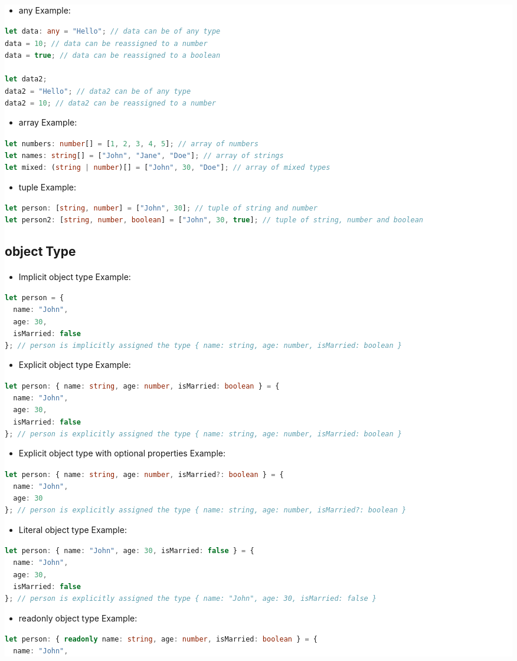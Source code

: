 - any
Example: 
```typescript
let data: any = "Hello"; // data can be of any type
data = 10; // data can be reassigned to a number
data = true; // data can be reassigned to a boolean

let data2;
data2 = "Hello"; // data2 can be of any type
data2 = 10; // data2 can be reassigned to a number
```
- array
Example: 
```typescript
let numbers: number[] = [1, 2, 3, 4, 5]; // array of numbers
let names: string[] = ["John", "Jane", "Doe"]; // array of strings
let mixed: (string | number)[] = ["John", 30, "Doe"]; // array of mixed types
```
- tuple
Example: 
```typescript
let person: [string, number] = ["John", 30]; // tuple of string and number
let person2: [string, number, boolean] = ["John", 30, true]; // tuple of string, number and boolean
```

## object Type
- Implicit object type
Example: 
```typescript
let person = {
  name: "John",
  age: 30,
  isMarried: false
}; // person is implicitly assigned the type { name: string, age: number, isMarried: boolean }
```
- Explicit object type
Example: 
```typescript
let person: { name: string, age: number, isMarried: boolean } = {
  name: "John",
  age: 30,
  isMarried: false
}; // person is explicitly assigned the type { name: string, age: number, isMarried: boolean }
```
- Explicit object type with optional properties
Example: 
```typescript
let person: { name: string, age: number, isMarried?: boolean } = {
  name: "John",
  age: 30
}; // person is explicitly assigned the type { name: string, age: number, isMarried?: boolean }
```
- Literal object type
Example: 
```typescript
let person: { name: "John", age: 30, isMarried: false } = {
  name: "John",
  age: 30,
  isMarried: false
}; // person is explicitly assigned the type { name: "John", age: 30, isMarried: false }
```
- readonly object type
Example: 
```typescript
let person: { readonly name: string, age: number, isMarried: boolean } = {
  name: "John",
```

  [index: number]: number;
  [key in keyof AreaNumber]: string
  [key in keyof T]: T[key];